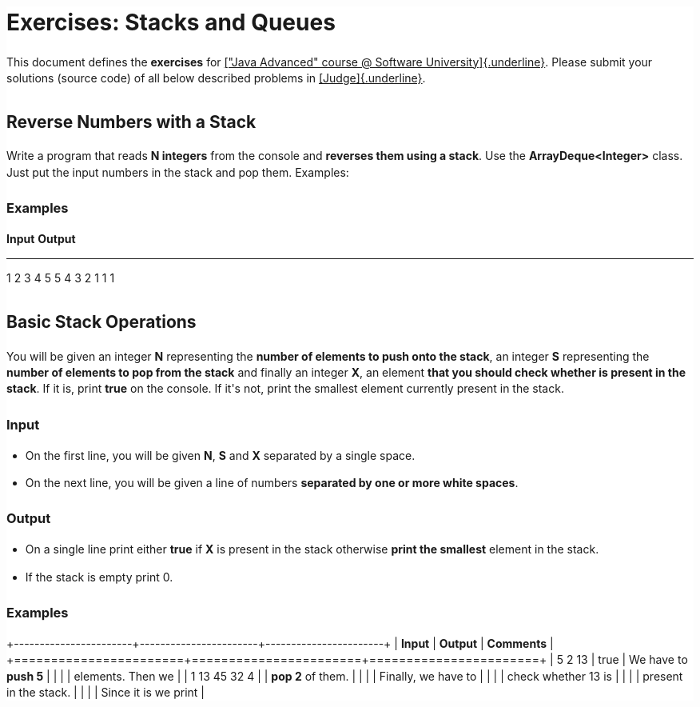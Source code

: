 Exercises: Stacks and Queues
============================

This document defines the **exercises** for [[\"Java Advanced\" course @
Software
University]{.underline}](https://softuni.bg/modules/59/java-advanced).
Please submit your solutions (source code) of all below described
problems in
[[Judge]{.underline}](https://judge.softuni.bg/Contests/1442/Stacks-and-Queues-Exercises).

Reverse Numbers with a Stack
----------------------------

Write a program that reads **N integers** from the console and
**reverses them using a stack**. Use the **ArrayDeque\<Integer\>**
class. Just put the input numbers in the stack and pop them. Examples:

### Examples

  **Input**   **Output**
  ----------- ------------
  1 2 3 4 5   5 4 3 2 1
  1           1

Basic Stack Operations
----------------------

You will be given an integer **N** representing the **number of elements
to push onto the stack**, an integer **S** representing the **number of
elements to pop from the stack** and finally an integer **X**, an
element **that you should check whether is present in the stack**. If it
is, print **true** on the console. If it's not, print the smallest
element currently present in the stack.

### Input

-   On the first line, you will be given **N**, **S** and **X**
    separated by a single space.

-   On the next line, you will be given a line of numbers **separated by
    one or more white spaces**.

### Output

-   On a single line print either **true** if **X** is present in the
    stack otherwise **print the smallest** element in the stack.

-   If the stack is empty print 0.

### Examples

+-----------------------+-----------------------+-----------------------+
| **Input**             | **Output**            | **Comments**          |
+=======================+=======================+=======================+
| 5 2 13                | true                  | We have to **push 5** |
|                       |                       | elements. Then we     |
| 1 13 45 32 4          |                       | **pop 2** of them.    |
|                       |                       | Finally, we have to   |
|                       |                       | check whether 13 is   |
|                       |                       | present in the stack. |
|                       |                       | Since it is we print  |